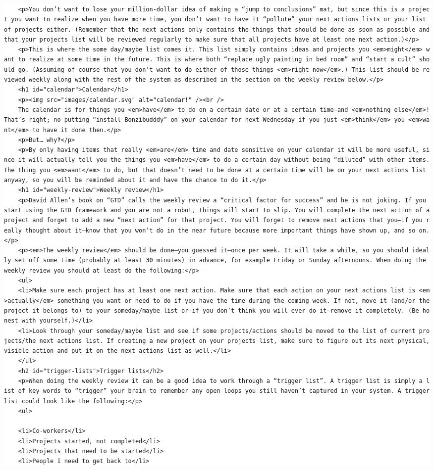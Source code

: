         <p>You don’t want to lose your million-dollar idea of making a “jump to conclusions” mat, but since this is a project you want to realize when you have more time, you don’t want to have it “pollute” your next actions lists or your list of projects either. (Remember that the next actions only contains the things that should be done as soon as possible and that your projects list will be reviewed regularly to make sure that all projects have at least one next action.)</p>
        <p>This is where the some day/maybe list comes it. This list simply contains ideas and projects you <em>might</em> want to realize at some time in the future. This is where both “replace ugly painting in bed room” and “start a cult” should go. (Assuming—of course—that you don’t want to do either of those things <em>right now</em>.) This list should be reviewed weekly along with the rest of the system as described in the section on the weekly review below.</p>
        <h1 id="calendar">Calendar</h1>
        <p><img src="images/calendar.svg" alt="calendar!" /><br />
        The calendar is for things you <em>have</em> to do on a certain date or at a certain time—and <em>nothing else</em>! That’s right; no putting “install Bonzibudddy” on your calendar for next Wednesday if you just <em>think</em> you <em>want</em> to have it done then.</p>
        <p>But… why‽</p>
        <p>By only having items that really <em>are</em> time and date sensitive on your calendar it will be more useful, since it will actually tell you the things you <em>have</em> to do a certain day without being “diluted” with other items. The thing you <em>want</em> to do, but that doesn’t need to be done at a certain time will be on your next actions list anyway, so you will be reminded about it and have the chance to do it.</p>
        <h1 id="weekly-review">Weekly review</h1>
        <p>David Allen’s book on “GTD” calls the weekly review a “critical factor for success” and he is not joking. If you start using the GTD framework and you are not a robot, things will start to slip. You will complete the next action of a project and forget to add a new “next action” for that project. You will forget to remove next actions that you—if you really thought about it—know that you won’t do in the near future because more important things have shown up, and so on.</p>
        <p><em>The weekly review</em> should be done—you guessed it—once per week. It will take a while, so you should ideally set off some time (probably at least 30 minutes) in advance, for example Friday or Sunday afternoons. When doing the weekly review you should at least do the following:</p>
        <ul>
        <li>Make sure each project has at least one next action. Make sure that each action on your next actions list is <em>actually</em> something you want or need to do if you have the time during the coming week. If not, move it (and/or the project it belongs to) to your someday/maybe list or—if you don’t think you will ever do it—remove it completely. (Be honest with yourself.)</li>
        <li>Look through your someday/maybe list and see if some projects/actions should be moved to the list of current projects/the next actions list. If creating a new project on your projects list, make sure to figure out its next physical, visible action and put it on the next actions list as well.</li>
        </ul>
        <h2 id="trigger-lists">Trigger lists</h2>
        <p>When doing the weekly review it can be a good idea to work through a “trigger list”. A trigger list is simply a list of key words to “trigger” your brain to remember any open loops you still haven’t captured in your system. A trigger list could look like the following:</p>
        <ul>
        
        <li>Co-workers</li>
        <li>Projects started, not completed</li>
        <li>Projects that need to be started</li>
        <li>People I need to get back to</li>
        
